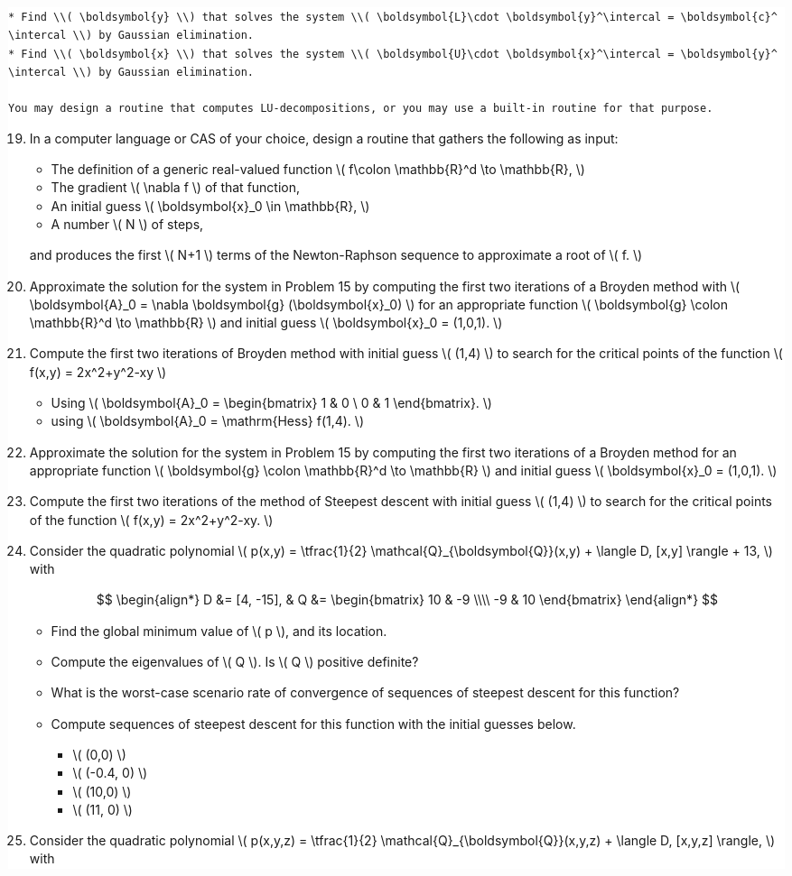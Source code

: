 	* Find \\( \boldsymbol{y} \\) that solves the system \\( \boldsymbol{L}\cdot \boldsymbol{y}^\intercal = \boldsymbol{c}^\intercal \\) by Gaussian elimination.
	* Find \\( \boldsymbol{x} \\) that solves the system \\( \boldsymbol{U}\cdot \boldsymbol{x}^\intercal = \boldsymbol{y}^\intercal \\) by Gaussian elimination. 

	You may design a routine that computes LU-decompositions, or you may use a built-in routine for that purpose.

19. In a computer language or CAS of your choice, design a routine that gathers the following as input:

	* The definition of a generic real-valued function \\( f\colon \mathbb{R}^d \to \mathbb{R}, \\)
	* The gradient \\( \nabla f \\) of that function,
	* An initial guess \\( \boldsymbol{x}_0 \in \mathbb{R}, \\) 
	* A number \\( N \\) of steps,

	and produces the first \\( N+1 \\) terms of the Newton-Raphson sequence to approximate a root of \\( f. \\)

20. Approximate the solution for the system in Problem 15 by computing the first two iterations of a Broyden method with <span>\\( \boldsymbol{A}_0 = \nabla \boldsymbol{g} (\boldsymbol{x}_0) \\)</span> for an appropriate function \\( \boldsymbol{g} \colon \mathbb{R}^d \to \mathbb{R} \\) and initial guess \\( \boldsymbol{x}_0 = (1,0,1). \\)

21. Compute the first two iterations of Broyden method with initial guess \\( (1,4) \\) to search for the critical points of the function \\( f(x,y) = 2x^2+y^2-xy \\)

	* Using \\( \boldsymbol{A}_0 = \begin{bmatrix} 1 & 0 \\ 0 & 1 \end{bmatrix}. \\)
	* using \\( \boldsymbol{A}_0 = \mathrm{Hess} f(1,4). \\)


22. Approximate the solution for the system in Problem 15 by computing the first two iterations of a Broyden method for an appropriate function \\( \boldsymbol{g} \colon \mathbb{R}^d \to \mathbb{R} \\) and initial guess \\( \boldsymbol{x}_0 = (1,0,1). \\)

23. Compute the first two iterations of the method of Steepest descent with initial guess \\( (1,4) \\) to search for the critical points of the function \\( f(x,y) = 2x^2+y^2-xy. \\)

24. Consider the quadratic polynomial \\( p(x,y) = \tfrac{1}{2} \mathcal{Q}_{\boldsymbol{Q}}(x,y) + \langle D, [x,y] \rangle + 13, \\) with

	$$ \begin{align*}
	D &= [4, -15], & Q &= \begin{bmatrix} 10 & -9 \\\\ -9 & 10 \end{bmatrix}
	\end{align*} $$

	* Find the global minimum value of \\( p \\), and its location.
	* Compute the eigenvalues of \\( Q \\).  Is \\( Q \\) positive definite?
	* What is the worst-case scenario rate of convergence of sequences of steepest descent for this function?
	* Compute sequences of steepest descent for this function with the initial guesses below.

		* \\( (0,0) \\)
		* \\( (-0.4, 0) \\)
		* \\( (10,0) \\)
		* \\( (11, 0) \\)

25. Consider the quadratic polynomial \\( p(x,y,z) = \tfrac{1}{2} \mathcal{Q}_{\boldsymbol{Q}}(x,y,z) + \langle D, [x,y,z] \rangle, \\) with
